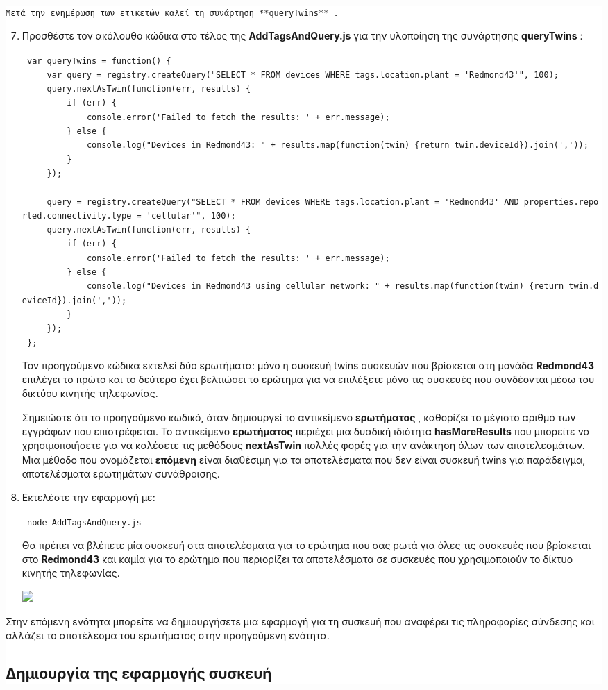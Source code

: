     Μετά την ενημέρωση των ετικετών καλεί τη συνάρτηση **queryTwins** .

7. Προσθέστε τον ακόλουθο κώδικα στο τέλος της **AddTagsAndQuery.js** για την υλοποίηση της συνάρτησης **queryTwins** :

        var queryTwins = function() {
            var query = registry.createQuery("SELECT * FROM devices WHERE tags.location.plant = 'Redmond43'", 100);
            query.nextAsTwin(function(err, results) {
                if (err) {
                    console.error('Failed to fetch the results: ' + err.message);
                } else {
                    console.log("Devices in Redmond43: " + results.map(function(twin) {return twin.deviceId}).join(','));
                }
            });
            
            query = registry.createQuery("SELECT * FROM devices WHERE tags.location.plant = 'Redmond43' AND properties.reported.connectivity.type = 'cellular'", 100);
            query.nextAsTwin(function(err, results) {
                if (err) {
                    console.error('Failed to fetch the results: ' + err.message);
                } else {
                    console.log("Devices in Redmond43 using cellular network: " + results.map(function(twin) {return twin.deviceId}).join(','));
                }
            });
        };

    Τον προηγούμενο κώδικα εκτελεί δύο ερωτήματα: μόνο η συσκευή twins συσκευών που βρίσκεται στη μονάδα **Redmond43** επιλέγει το πρώτο και το δεύτερο έχει βελτιώσει το ερώτημα για να επιλέξετε μόνο τις συσκευές που συνδέονται μέσω του δικτύου κινητής τηλεφωνίας.

    Σημειώστε ότι το προηγούμενο κωδικό, όταν δημιουργεί το αντικείμενο **ερωτήματος** , καθορίζει το μέγιστο αριθμό των εγγράφων που επιστρέφεται. Το αντικείμενο **ερωτήματος** περιέχει μια δυαδική ιδιότητα **hasMoreResults** που μπορείτε να χρησιμοποιήσετε για να καλέσετε τις μεθόδους **nextAsTwin** πολλές φορές για την ανάκτηση όλων των αποτελεσμάτων. Μια μέθοδο που ονομάζεται **επόμενη** είναι διαθέσιμη για τα αποτελέσματα που δεν είναι συσκευή twins για παράδειγμα, αποτελέσματα ερωτημάτων συνάθροισης.

8. Εκτελέστε την εφαρμογή με:

        node AddTagsAndQuery.js

    Θα πρέπει να βλέπετε μία συσκευή στα αποτελέσματα για το ερώτημα που σας ρωτά για όλες τις συσκευές που βρίσκεται στο **Redmond43** και καμία για το ερώτημα που περιορίζει τα αποτελέσματα σε συσκευές που χρησιμοποιούν το δίκτυο κινητής τηλεφωνίας.

    ![][1]

Στην επόμενη ενότητα μπορείτε να δημιουργήσετε μια εφαρμογή για τη συσκευή που αναφέρει τις πληροφορίες σύνδεσης και αλλάζει το αποτέλεσμα του ερωτήματος στην προηγούμενη ενότητα.

## <a name="create-the-device-app"></a>Δημιουργία της εφαρμογής συσκευή


[1]: media/iot-hub-node-node-twin-getstarted/service1.png
[3]: media/iot-hub-node-node-twin-getstarted/service2.png
[lnk-hub-sdks]: iot-hub-devguide-sdks.md
[lnk-free-trial]: http://azure.microsoft.com/pricing/free-trial/
[lnk-d2c]: iot-hub-devguide-messaging.md#device-to-cloud-messages
[lnk-methods]: iot-hub-devguide-direct-methods.md
[lnk-twins]: iot-hub-devguide-device-twins.md
[lnk-query]: iot-hub-devguide-query-language.md
[lnk-identity]: iot-hub-devguide-identity-registry.md
[lnk-iothub-getstarted]: iot-hub-node-node-getstarted.md
[lnk-device-management]: iot-hub-device-management-get-started.md
[lnk-gateway-SDK]: iot-hub-linux-gateway-sdk-get-started.md
[lnk-connect-device]: https://azure.microsoft.com/develop/iot/
[lnk-twin-how-to-configure]: iot-hub-node-node-twin-how-to-configure.md
[lnk-dev-setup]: https://github.com/Azure/azure-iot-sdks/blob/master/doc/get_started/node-devbox-setup.md
[lnk-methods-tutorial]: iot-hub-c2d-methods.md
[lnk-devguide-mqtt]: iot-hub-mqtt-support.md